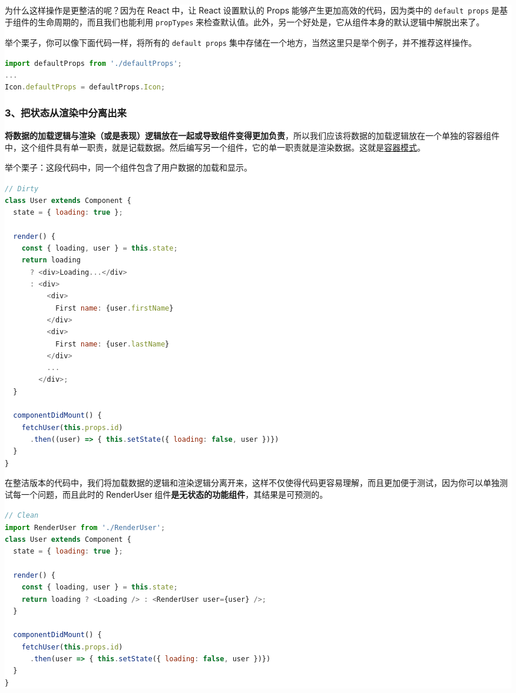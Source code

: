 为什么这样操作是更整洁的呢？因为在 React 中，让 React 设置默认的 Props 能够产生更加高效的代码，因为类中的 `default props` 是基于组件的生命周期的，而且我们也能利用 `propTypes` 来检查默认值。此外，另一个好处是，它从组件本身的默认逻辑中解脱出来了。

举个栗子，你可以像下面代码一样，将所有的 `default props` 集中存储在一个地方，当然这里只是举个例子，并不推荐这样操作。

```javascript
import defaultProps from './defaultProps';
...
Icon.defaultProps = defaultProps.Icon;
```

### 3、把状态从渲染中分离出来

**将数据的加载逻辑与渲染（或是表现）逻辑放在一起或导致组件变得更加负责**，所以我们应该将数据的加载逻辑放在一个单独的容器组件中，这个组件具有单一职责，就是记载数据。然后编写另一个组件，它的单一职责就是渲染数据。这就是[容器模式](https://medium.com/@dan_abramov/smart-and-dumb-components-7ca2f9a7c7d0)。

举个栗子：这段代码中，同一个组件包含了用户数据的加载和显示。

```javascript
// Dirty
class User extends Component {
  state = { loading: true };

  render() {
    const { loading, user } = this.state;
    return loading
      ? <div>Loading...</div>
      : <div>
          <div>
            First name: {user.firstName}
          </div>
          <div>
            First name: {user.lastName}
          </div>
          ...
        </div>;
  }

  componentDidMount() {
    fetchUser(this.props.id)
      .then((user) => { this.setState({ loading: false, user })})
  }
}
```

在整洁版本的代码中，我们将加载数据的逻辑和渲染逻辑分离开来，这样不仅使得代码更容易理解，而且更加便于测试，因为你可以单独测试每一个问题，而且此时的 RenderUser 组件**是无状态的功能组件**，其结果是可预测的。

```javascript
// Clean
import RenderUser from './RenderUser';
class User extends Component {
  state = { loading: true };

  render() {
    const { loading, user } = this.state;
    return loading ? <Loading /> : <RenderUser user={user} />;
  }

  componentDidMount() {
    fetchUser(this.props.id)
      .then(user => { this.setState({ loading: false, user })})
  }
}
```
